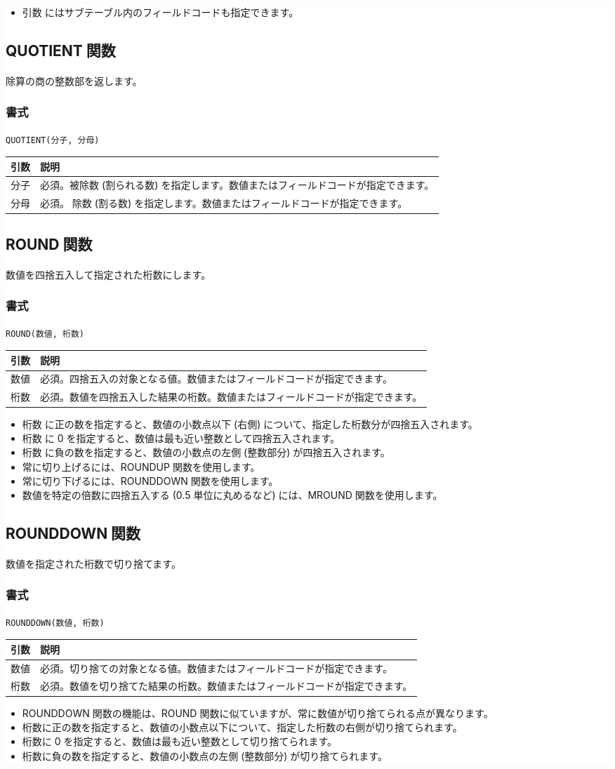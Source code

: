 * 引数 にはサブテーブル内のフィールドコードも指定できます。

## QUOTIENT 関数

除算の商の整数部を返します。

### 書式

    QUOTIENT(分子, 分母)

| 引数       | 説明         |
|:-----------|:------------|
|分子        |必須。被除数 (割られる数) を指定します。数値またはフィールドコードが指定できます。|
|分母        |必須。 除数 (割る数) を指定します。数値またはフィールドコードが指定できます。|

## ROUND 関数

数値を四捨五入して指定された桁数にします。

### 書式

    ROUND(数値, 桁数)

| 引数       | 説明         |
|:-----------|:------------|
|数値        |必須。四捨五入の対象となる値。数値またはフィールドコードが指定できます。|
|桁数        |必須。数値を四捨五入した結果の桁数。数値またはフィールドコードが指定できます。|

* 桁数 に正の数を指定すると、数値の小数点以下 (右側) について、指定した桁数分が四捨五入されます。
* 桁数 に 0 を指定すると、数値は最も近い整数として四捨五入されます。
* 桁数 に負の数を指定すると、数値の小数点の左側 (整数部分) が四捨五入されます。
* 常に切り上げるには、ROUNDUP 関数を使用します。
* 常に切り下げるには、ROUNDDOWN 関数を使用します。
* 数値を特定の倍数に四捨五入する (0.5 単位に丸めるなど) には、MROUND 関数を使用します。

## ROUNDDOWN 関数

数値を指定された桁数で切り捨てます。

### 書式

    ROUNDDOWN(数値, 桁数)

| 引数       | 説明         |
|:-----------|:------------|
|数値        |必須。切り捨ての対象となる値。数値またはフィールドコードが指定できます。|
|桁数        |必須。数値を切り捨てた結果の桁数。数値またはフィールドコードが指定できます。|

* ROUNDDOWN 関数の機能は、ROUND 関数に似ていますが、常に数値が切り捨てられる点が異なります。
* 桁数に正の数を指定すると、数値の小数点以下について、指定した桁数の右側が切り捨てられます。
* 桁数に 0 を指定すると、数値は最も近い整数として切り捨てられます。
* 桁数に負の数を指定すると、数値の小数点の左側 (整数部分) が切り捨てられます。
